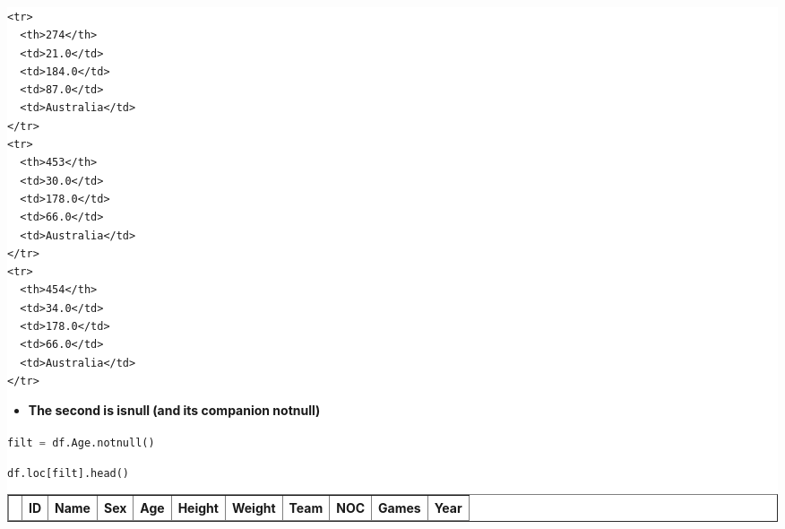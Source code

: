     <tr>
      <th>274</th>
      <td>21.0</td>
      <td>184.0</td>
      <td>87.0</td>
      <td>Australia</td>
    </tr>
    <tr>
      <th>453</th>
      <td>30.0</td>
      <td>178.0</td>
      <td>66.0</td>
      <td>Australia</td>
    </tr>
    <tr>
      <th>454</th>
      <td>34.0</td>
      <td>178.0</td>
      <td>66.0</td>
      <td>Australia</td>
    </tr>
  </tbody>
</table>
</div>



+ **The second is isnull (and its companion notnull)**


```python
filt = df.Age.notnull()
```


```python
df.loc[filt].head()
```




<div>
<style scoped>
    .dataframe tbody tr th:only-of-type {
        vertical-align: middle;
    }

    .dataframe tbody tr th {
        vertical-align: top;
    }

    .dataframe thead th {
        text-align: right;
    }
</style>
<table border="1" class="dataframe">
  <thead>
    <tr style="text-align: right;">
      <th></th>
      <th>ID</th>
      <th>Name</th>
      <th>Sex</th>
      <th>Age</th>
      <th>Height</th>
      <th>Weight</th>
      <th>Team</th>
      <th>NOC</th>
      <th>Games</th>
      <th>Year</th>